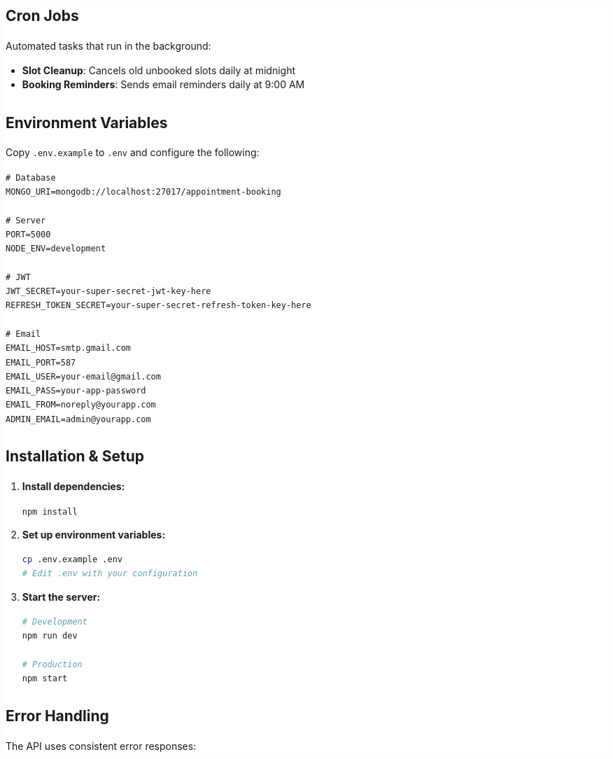 ## Cron Jobs
Automated tasks that run in the background:
- **Slot Cleanup**: Cancels old unbooked slots daily at midnight
- **Booking Reminders**: Sends email reminders daily at 9:00 AM

## Environment Variables
Copy `.env.example` to `.env` and configure the following:

```env
# Database
MONGO_URI=mongodb://localhost:27017/appointment-booking

# Server
PORT=5000
NODE_ENV=development

# JWT
JWT_SECRET=your-super-secret-jwt-key-here
REFRESH_TOKEN_SECRET=your-super-secret-refresh-token-key-here

# Email
EMAIL_HOST=smtp.gmail.com
EMAIL_PORT=587
EMAIL_USER=your-email@gmail.com
EMAIL_PASS=your-app-password
EMAIL_FROM=noreply@yourapp.com
ADMIN_EMAIL=admin@yourapp.com
```

## Installation & Setup

1. **Install dependencies:**
   ```bash
   npm install
   ```

2. **Set up environment variables:**
   ```bash
   cp .env.example .env
   # Edit .env with your configuration
   ```

3. **Start the server:**
   ```bash
   # Development
   npm run dev
   
   # Production
   npm start
   ```

## Error Handling
The API uses consistent error responses:
